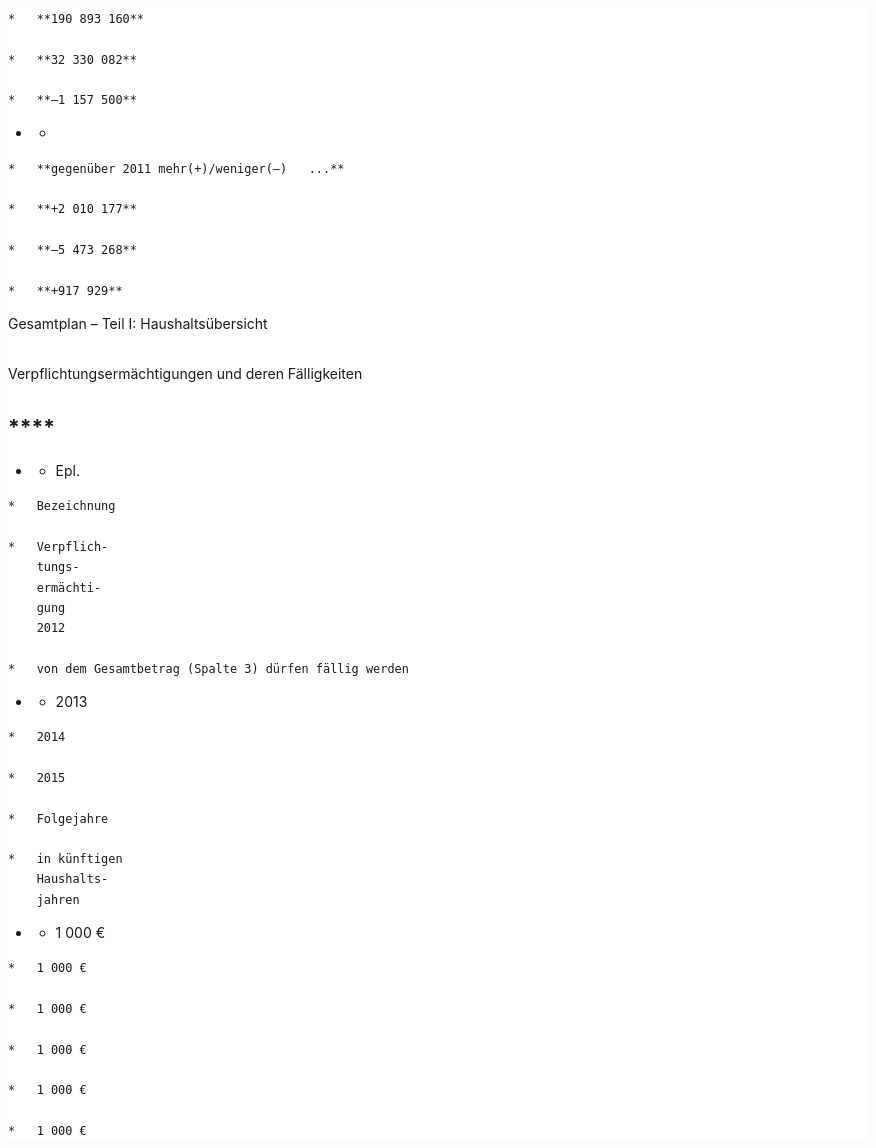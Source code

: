     *   **190 893 160**

    *   **32 330 082**

    *   **–1 157 500**


*    *
    *   **gegenüber 2011 mehr(+)/weniger(–)   ...**

    *   **+2 010 177**

    *   **–5 473 268**

    *   **+917 929**



Gesamtplan – Teil I: Haushaltsübersicht
##

Verpflichtungsermächtigungen und deren Fälligkeiten
## ****


*    *   Epl.

    *   Bezeichnung

    *   Verpflich-
        tungs-
        ermächti-
        gung
        2012

    *   von dem Gesamtbetrag (Spalte 3) dürfen fällig werden


*    *   2013

    *   2014

    *   2015

    *   Folgejahre

    *   in künftigen
        Haushalts-
        jahren


*    *   1 000 €

    *   1 000 €

    *   1 000 €

    *   1 000 €

    *   1 000 €

    *   1 000 €
